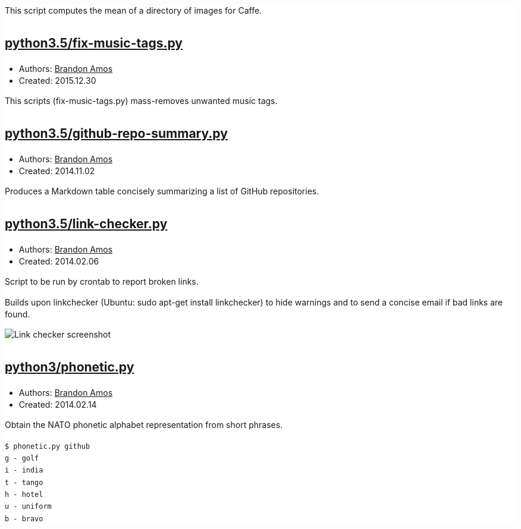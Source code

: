 
This script computes the mean of a directory of images for Caffe.



## [python3.5/fix-music-tags.py](https://github.com/bamos/python-scripts/blob/master/python2.7/fix-music-tags.py)
+ Authors: [Brandon Amos](http://bamos.github.io)
+ Created: 2015.12.30


This scripts (fix-music-tags.py) mass-removes unwanted music tags.



## [python3.5/github-repo-summary.py](https://github.com/bamos/python-scripts/blob/master/python3/github-repo-summary.py)
+ Authors: [Brandon Amos](http://bamos.github.io)
+ Created: 2014.11.02


Produces a Markdown table concisely summarizing a list of GitHub repositories.



## [python3.5/link-checker.py](https://github.com/bamos/python-scripts/blob/master/python3/link-checker.py)
+ Authors: [Brandon Amos](http://bamos.github.io)
+ Created: 2014.02.06


Script to be run by crontab to report broken links.

Builds upon linkchecker (Ubuntu: sudo apt-get install linkchecker)
to hide warnings and to send a concise email if bad links are found.

![Link checker screenshot](https://raw.githubusercontent.com/bamos/python-scripts/master/link-checker-screenshot.png?raw=true)



## [python3/phonetic.py](https://github.com/bamos/python-scripts/blob/master/python3/phonetic.py)
+ Authors: [Brandon Amos](http://bamos.github.io)
+ Created: 2014.02.14


Obtain the NATO phonetic alphabet representation from short phrases.

```
$ phonetic.py github
g - golf
i - india
t - tango
h - hotel
u - uniform
b - bravo
```
